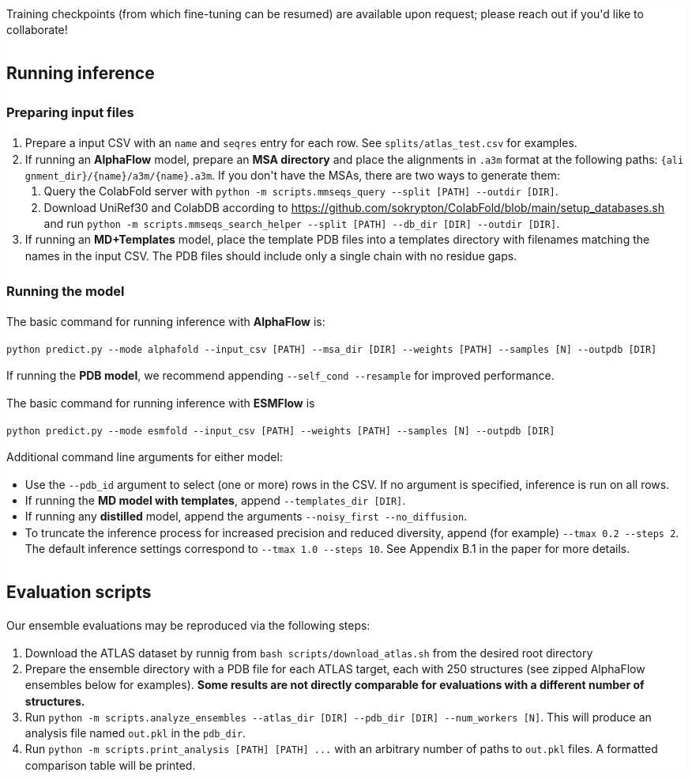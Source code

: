 Training checkpoints (from which fine-tuning can be resumed) are available upon request; please reach out if you'd like to collaborate!

## Running inference

### Preparing input files

1. Prepare a input CSV with an `name` and `seqres` entry for each row. See `splits/atlas_test.csv` for examples.
2. If running an **AlphaFlow** model, prepare an **MSA directory** and place the alignments in `.a3m` format at the following paths: `{alignment_dir}/{name}/a3m/{name}.a3m`. If you don't have the MSAs, there are two ways to generate them:
    1. Query the ColabFold server with `python -m scripts.mmseqs_query --split [PATH] --outdir [DIR]`.
    2. Download UniRef30 and ColabDB according to https://github.com/sokrypton/ColabFold/blob/main/setup_databases.sh and run `python -m scripts.mmseqs_search_helper --split [PATH] --db_dir [DIR] --outdir [DIR]`.
3. If running an **MD+Templates** model, place the template PDB files into a templates directory with filenames matching the names in the input CSV. The PDB files should include only a single chain with no residue gaps.

### Running the model

The basic command for running inference with **AlphaFlow** is:
```
python predict.py --mode alphafold --input_csv [PATH] --msa_dir [DIR] --weights [PATH] --samples [N] --outpdb [DIR]
```
If running the **PDB model**, we recommend appending `--self_cond --resample` for improved performance.

The basic command for running inference with **ESMFlow** is
```
python predict.py --mode esmfold --input_csv [PATH] --weights [PATH] --samples [N] --outpdb [DIR]
```
Additional command line arguments for either model:
* Use the `--pdb_id` argument to select (one or more) rows in the CSV. If no argument is specified, inference is run on all rows.
* If running the **MD  model with templates**, append `--templates_dir [DIR]`.
* If running any **distilled** model, append the arguments `--noisy_first --no_diffusion`.
* To truncate the inference process for increased precision and reduced diversity, append (for example) `--tmax 0.2 --steps 2`. The default inference settings correspond to `--tmax 1.0 --steps 10`. See Appendix B.1 in the paper for more details.

## Evaluation scripts

Our ensemble evaluations may be reproduced via the following steps:
1. Download the ATLAS dataset by runnig from `bash scripts/download_atlas.sh` from the desired root directory
2. Prepare the ensemble directory with a PDB file for each ATLAS target, each with 250 structures (see zipped AlphaFlow ensembles below for examples). **Some results are not directly comparable for evaluations with a different number of structures.**
3. Run `python -m scripts.analyze_ensembles --atlas_dir [DIR] --pdb_dir [DIR] --num_workers [N]`. This will produce an analysis file named `out.pkl` in the `pdb_dir`.
4. Run `python -m scripts.print_analysis [PATH] [PATH] ...` with an arbitrary number of paths to `out.pkl` files. A formatted comparison table will be printed.
